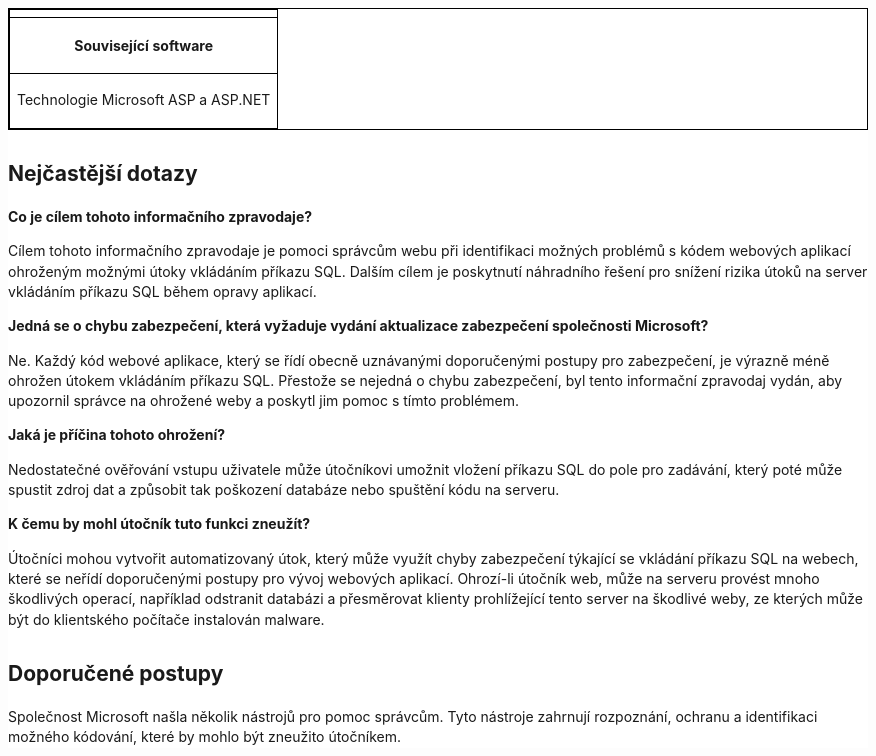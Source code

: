 <table style="border:1px solid black;">

<tr>

<th colspan="1" style="border:1px solid black;">

</th></tr>
<tr>

<th colspan="1" style="border:1px solid black;">

Související software
</th></tr>
<tr>

<td colspan="1" style="border:1px solid black;">

Technologie Microsoft ASP a ASP.NET
</td></tr>
</table>

<p></p>

## Nejčastější dotazy ##

**Co je cílem tohoto informačního zpravodaje?**

Cílem tohoto informačního zpravodaje je pomoci správcům webu při identifikaci možných problémů s kódem webových aplikací ohroženým možnými útoky vkládáním příkazu SQL. Dalším cílem je poskytnutí náhradního řešení pro snížení rizika útoků na server vkládáním příkazu SQL během opravy aplikací.

**Jedná se o chybu zabezpečení, která vyžaduje vydání aktualizace zabezpečení společnosti Microsoft?**

Ne. Každý kód webové aplikace, který se řídí obecně uznávanými doporučenými postupy pro zabezpečení, je výrazně méně ohrožen útokem vkládáním příkazu SQL. Přestože se nejedná o chybu zabezpečení, byl tento informační zpravodaj vydán, aby upozornil správce na ohrožené weby a poskytl jim pomoc s tímto problémem.

**Jaká je příčina tohoto ohrožení?**

Nedostatečné ověřování vstupu uživatele může útočníkovi umožnit vložení příkazu SQL do pole pro zadávání, který poté může spustit zdroj dat a způsobit tak poškození databáze nebo spuštění kódu na serveru.

**K čemu by mohl útočník tuto funkci zneužít?**

Útočníci mohou vytvořit automatizovaný útok, který může využít chyby zabezpečení týkající se vkládání příkazu SQL na webech, které se neřídí doporučenými postupy pro vývoj webových aplikací. Ohrozí-li útočník web, může na serveru provést mnoho škodlivých operací, například odstranit databázi a přesměrovat klienty prohlížející tento server na škodlivé weby, ze kterých může být do klientského počítače instalován malware.

## Doporučené postupy ##

Společnost Microsoft našla několik nástrojů pro pomoc správcům. Tyto nástroje zahrnují rozpoznání, ochranu a identifikaci možného kódování, které by mohlo být zneužito útočníkem.
